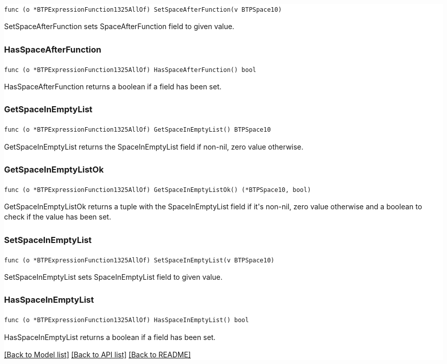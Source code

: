 `func (o *BTPExpressionFunction1325AllOf) SetSpaceAfterFunction(v BTPSpace10)`

SetSpaceAfterFunction sets SpaceAfterFunction field to given value.

### HasSpaceAfterFunction

`func (o *BTPExpressionFunction1325AllOf) HasSpaceAfterFunction() bool`

HasSpaceAfterFunction returns a boolean if a field has been set.

### GetSpaceInEmptyList

`func (o *BTPExpressionFunction1325AllOf) GetSpaceInEmptyList() BTPSpace10`

GetSpaceInEmptyList returns the SpaceInEmptyList field if non-nil, zero value otherwise.

### GetSpaceInEmptyListOk

`func (o *BTPExpressionFunction1325AllOf) GetSpaceInEmptyListOk() (*BTPSpace10, bool)`

GetSpaceInEmptyListOk returns a tuple with the SpaceInEmptyList field if it's non-nil, zero value otherwise
and a boolean to check if the value has been set.

### SetSpaceInEmptyList

`func (o *BTPExpressionFunction1325AllOf) SetSpaceInEmptyList(v BTPSpace10)`

SetSpaceInEmptyList sets SpaceInEmptyList field to given value.

### HasSpaceInEmptyList

`func (o *BTPExpressionFunction1325AllOf) HasSpaceInEmptyList() bool`

HasSpaceInEmptyList returns a boolean if a field has been set.


[[Back to Model list]](../README.md#documentation-for-models) [[Back to API list]](../README.md#documentation-for-api-endpoints) [[Back to README]](../README.md)


